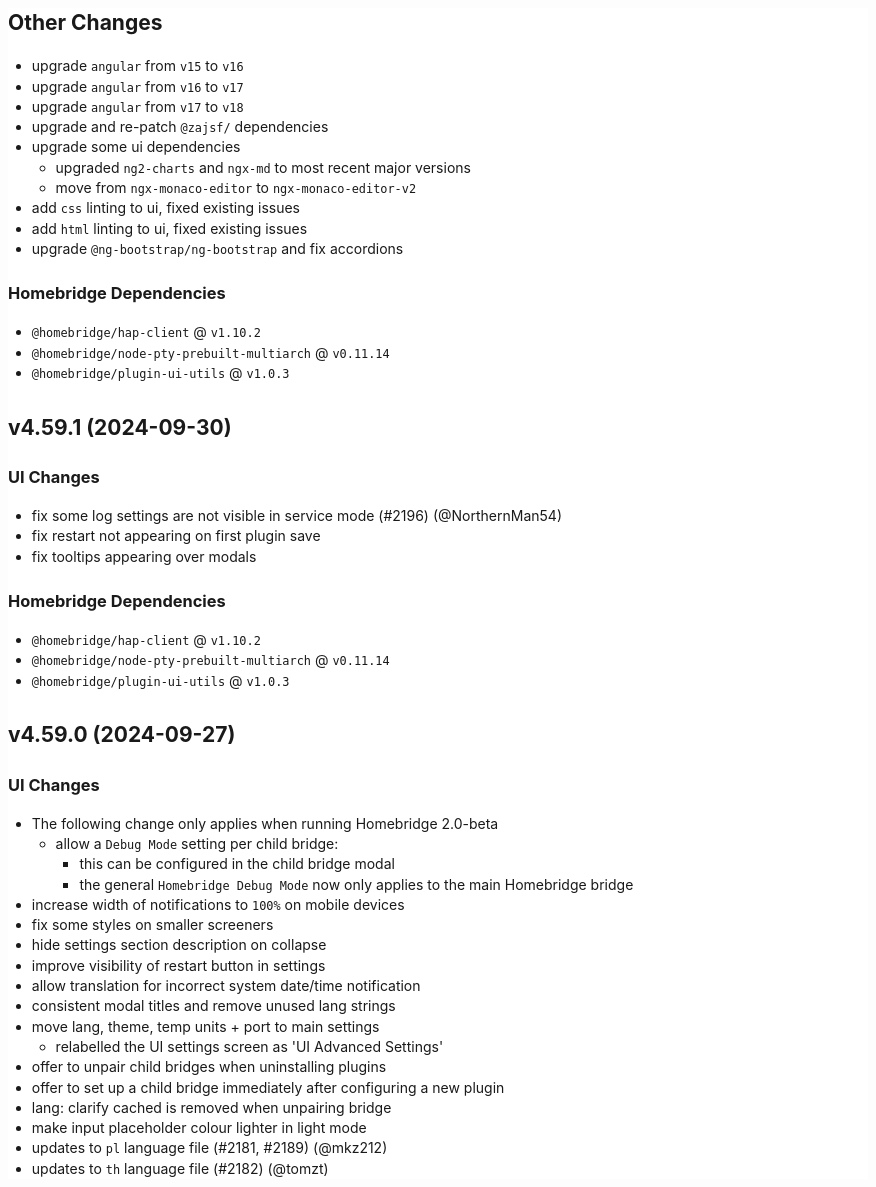 ## Other Changes

- upgrade `angular` from `v15` to `v16`
- upgrade `angular` from `v16` to `v17`
- upgrade `angular` from `v17` to `v18`
- upgrade and re-patch `@zajsf/` dependencies
- upgrade some ui dependencies
  - upgraded `ng2-charts` and `ngx-md` to most recent major versions
  - move from `ngx-monaco-editor` to `ngx-monaco-editor-v2`
- add `css` linting to ui, fixed existing issues
- add `html` linting to ui, fixed existing issues
- upgrade `@ng-bootstrap/ng-bootstrap` and fix accordions

### Homebridge Dependencies

- `@homebridge/hap-client` @ `v1.10.2`
- `@homebridge/node-pty-prebuilt-multiarch` @ `v0.11.14`
- `@homebridge/plugin-ui-utils` @ `v1.0.3`

## v4.59.1 (2024-09-30)

### UI Changes

- fix some log settings are not visible in service mode (#2196) (@NorthernMan54)
- fix restart not appearing on first plugin save
- fix tooltips appearing over modals

### Homebridge Dependencies

- `@homebridge/hap-client` @ `v1.10.2`
- `@homebridge/node-pty-prebuilt-multiarch` @ `v0.11.14`
- `@homebridge/plugin-ui-utils` @ `v1.0.3`

## v4.59.0 (2024-09-27)

### UI Changes

- The following change only applies when running Homebridge 2.0-beta
  - allow a `Debug Mode` setting per child bridge:
    - this can be configured in the child bridge modal
    - the general `Homebridge Debug Mode` now only applies to the main Homebridge bridge
- increase width of notifications to `100%` on mobile devices
- fix some styles on smaller screeners
- hide settings section description on collapse
- improve visibility of restart button in settings
- allow translation for incorrect system date/time notification
- consistent modal titles and remove unused lang strings
- move lang, theme, temp units + port to main settings
  - relabelled the UI settings screen as 'UI Advanced Settings'
- offer to unpair child bridges when uninstalling plugins
- offer to set up a child bridge immediately after configuring a new plugin
- lang: clarify cached is removed when unpairing bridge
- make input placeholder colour lighter in light mode
- updates to `pl` language file (#2181, #2189) (@mkz212)
- updates to `th` language file (#2182) (@tomzt)
